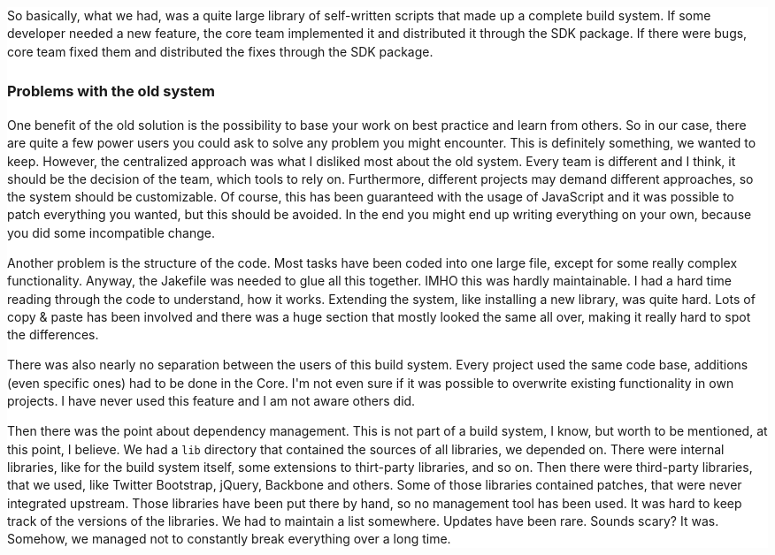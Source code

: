 So basically, what we had, was a quite large library of self-written scripts that made up a complete build
system.
If some developer needed a new feature, the core team implemented it and distributed it through the SDK package.
If there were bugs, core team fixed them and distributed the fixes through the SDK package.

### Problems with the old system

One benefit of the old solution is the possibility to base your work on best practice
and learn from others.
So in our case, there are quite a few power users you could ask to solve any problem you might encounter.
This is definitely something, we wanted to keep.
However, the centralized approach was what I disliked most about the old system.
Every team is different and I think, it should be the decision of the team, which tools to rely on.
Furthermore, different projects may demand different approaches, so the system should be customizable.
Of course, this has been guaranteed with the usage of JavaScript and it was possible to patch everything you wanted, but this
should be avoided.
In the end you might end up writing everything on your own, because you did some incompatible change.

Another problem is the structure of the code.
Most tasks have been coded into one large file, except for some really complex functionality.
Anyway, the Jakefile was needed to glue all this together.
IMHO this was hardly maintainable.
I had a hard time reading through the code to understand, how it works.
Extending the system, like installing a new library, was quite hard.
Lots of copy & paste has been involved and there was a huge section that mostly looked the same all over,
making it really hard to spot the differences.

There was also nearly no separation between the users of this build system.
Every project used the same code base, additions (even specific ones) had to be done in the Core.
I'm not even sure if it was possible to overwrite existing functionality in own projects.
I have never used this feature and I am not aware others did.

Then there was the point about dependency management.
This is not part of a build system, I know, but worth to be mentioned, at this point, I believe.
We had a `lib` directory that contained the sources of all libraries, we depended on.
There were internal libraries, like for the build system itself, some extensions to thirt-party libraries, and so on.
Then there were third-party libraries, that we used, like Twitter Bootstrap, jQuery, Backbone and others.
Some of those libraries contained patches, that were never integrated upstream.
Those libraries have been put there by hand, so no management tool has been used.
It was hard to keep track of the versions of the libraries.
We had to maintain a list somewhere.
Updates have been rare.
Sounds scary? It was.
Somehow, we managed not to constantly break everything over a long time.
